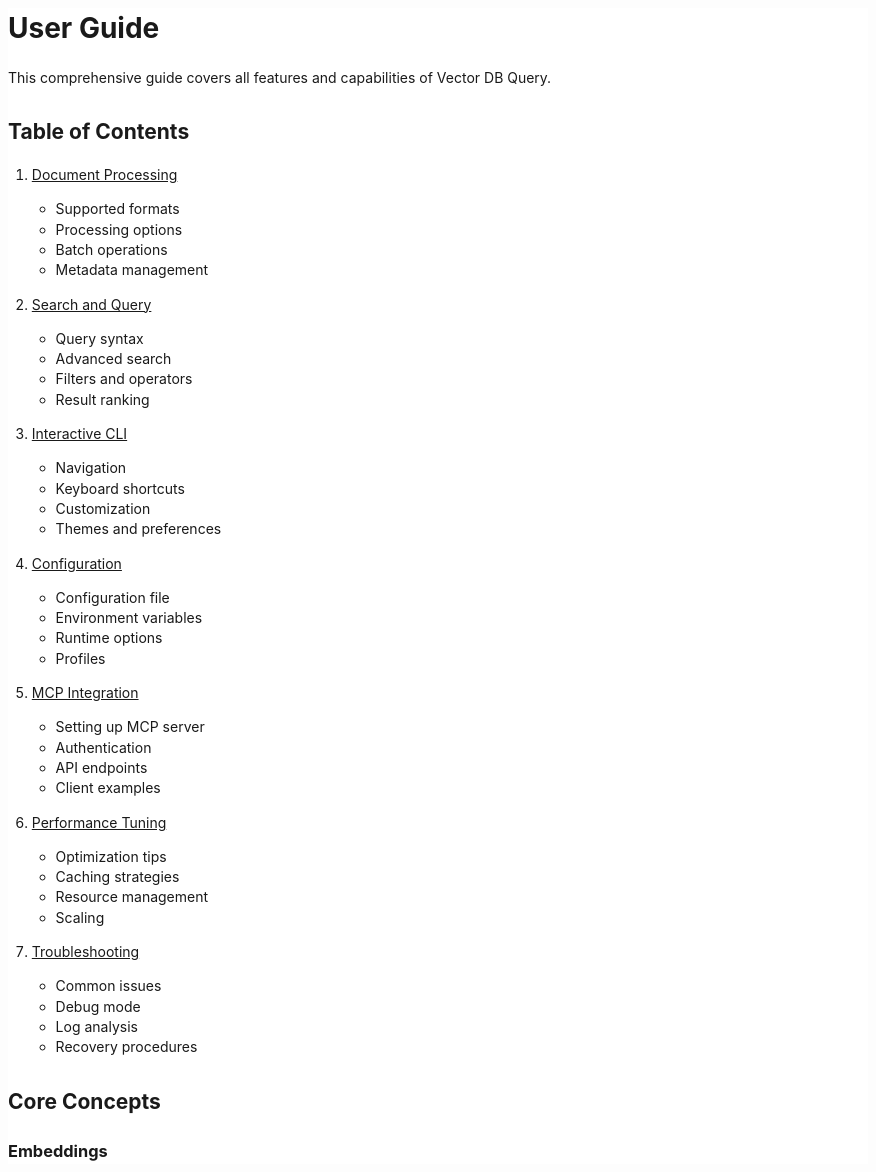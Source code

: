 # User Guide

This comprehensive guide covers all features and capabilities of Vector DB Query.

## Table of Contents

1. [Document Processing](document-processing.md)
   - Supported formats
   - Processing options
   - Batch operations
   - Metadata management

2. [Search and Query](search-query.md)
   - Query syntax
   - Advanced search
   - Filters and operators
   - Result ranking

3. [Interactive CLI](interactive-cli.md)
   - Navigation
   - Keyboard shortcuts
   - Customization
   - Themes and preferences

4. [Configuration](configuration.md)
   - Configuration file
   - Environment variables
   - Runtime options
   - Profiles

5. [MCP Integration](mcp-integration.md)
   - Setting up MCP server
   - Authentication
   - API endpoints
   - Client examples

6. [Performance Tuning](performance.md)
   - Optimization tips
   - Caching strategies
   - Resource management
   - Scaling

7. [Troubleshooting](troubleshooting.md)
   - Common issues
   - Debug mode
   - Log analysis
   - Recovery procedures

## Core Concepts

### Embeddings
